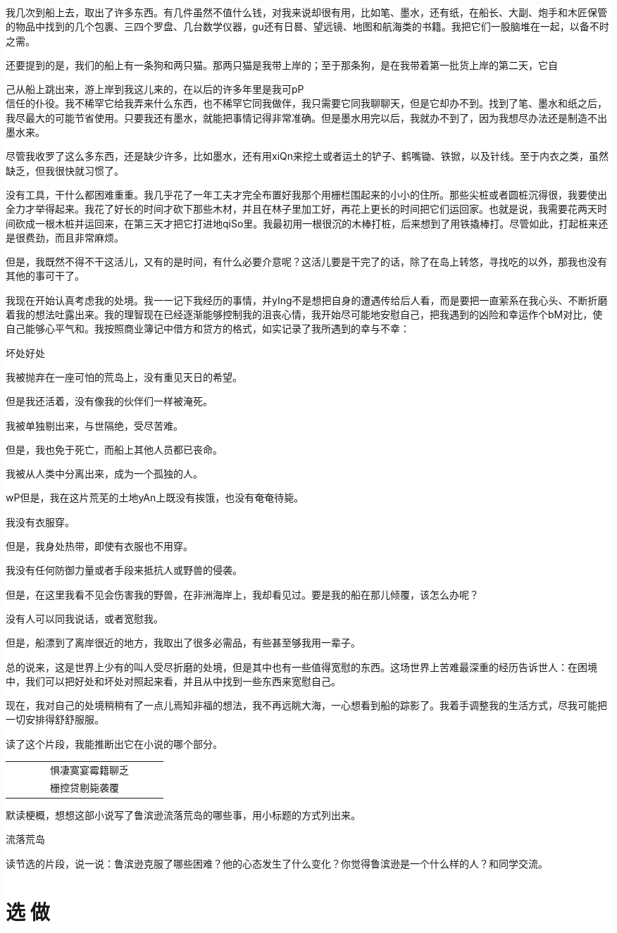 我几次到船上去，取出了许多东西。有几件虽然不值什么钱，对我来说却很有用，比如笔、墨水，还有纸，在船长、大副、炮手和木匠保管的物品中找到的几个包裹、三四个罗盘、几台数学仪器，gu还有日晷、望远镜、地图和航海类的书籍。我把它们一股脑堆在一起，以备不时之需。

还要提到的是，我们的船上有一条狗和两只猫。那两只猫是我带上岸的；至于那条狗，是在我带着第一批货上岸的第二天，它自

己从船上跳出来，游上岸到我这儿来的，在以后的许多年里是我可pP  
信任的仆役。我不稀罕它给我弄来什么东西，也不稀罕它同我做伴，我只需要它同我聊聊天，但是它却办不到。找到了笔、墨水和纸之后，我尽最大的可能节省使用。只要我还有墨水，就能把事情记得非常准确。但是墨水用完以后，我就办不到了，因为我想尽办法还是制造不出墨水来。

尽管我收罗了这么多东西，还是缺少许多，比如墨水，还有用xiQn来挖土或者运土的铲子、鹤嘴锄、铁锨，以及针线。至于内衣之类，虽然缺乏，但我很快就习惯了。

没有工具，干什么都困难重重。我几乎花了一年工夫才完全布置好我那个用栅栏围起来的小小的住所。那些尖桩或者圆桩沉得很，我要使出全力才举得起来。我花了好长的时间才砍下那些木材，并且在林子里加工好，再花上更长的时间把它们运回家。也就是说，我需要花两天时间砍成一根木桩并运回来，在第三天才把它打进地qiSo里。我最初用一根很沉的木棒打桩，后来想到了用铁撬棒打。尽管如此，打起桩来还是很费劲，而且非常麻烦。

但是，我既然不得不干这活儿，又有的是时间，有什么必要介意呢？这活儿要是干完了的话，除了在岛上转悠，寻找吃的以外，那我也没有其他的事可干了。

我现在开始认真考虑我的处境。我一一记下我经历的事情，并yIng不是想把自身的遭遇传给后人看，而是要把一直萦系在我心头、不断折磨着我的想法吐露出来。我的理智现在已经逐渐能够控制我的沮丧心情，我开始尽可能地安慰自己，把我遇到的凶险和幸运作个bM对比，使自己能够心平气和。我按照商业簿记中借方和贷方的格式，如实记录了我所遇到的幸与不幸：

坏处好处

我被抛弃在一座可怕的荒岛上，没有重见天日的希望。

但是我还活着，没有像我的伙伴们一样被淹死。

我被单独剔出来，与世隔绝，受尽苦难。

但是，我也免于死亡，而船上其他人员都已丧命。

我被从人类中分离出来，成为一个孤独的人。

wP但是，我在这片荒芜的土地yAn上既没有挨饿，也没有奄奄待毙。

我没有衣服穿。

但是，我身处热带，即使有衣服也不用穿。

我没有任何防御力量或者手段来抵抗人或野兽的侵袭。

但是，在这里我看不见会伤害我的野兽，在非洲海岸上，我却看见过。要是我的船在那儿倾覆，该怎么办呢？

没有人可以同我说话，或者宽慰我。

但是，船漂到了离岸很近的地方，我取出了很多必需品，有些甚至够我用一辈子。

总的说来，这是世界上少有的叫人受尽折磨的处境，但是其中也有一些值得宽慰的东西。这场世界上苦难最深重的经历告诉世人：在困境中，我们可以把好处和坏处对照起来看，并且从中找到一些东西来宽慰自己。

现在，我对自己的处境稍稍有了一点儿焉知非福的想法，我不再远眺大海，一心想看到船的踪影了。我着手调整我的生活方式，尽我可能把一切安排得舒舒服服。

读了这个片段，我能推断出它在小说的哪个部分。

<html><body><table><tr><td></td><td></td><td></td><td></td><td>惧凄寞宴霉籍聊乏</td><td></td><td></td><td></td></tr><tr><td></td><td></td><td></td><td></td><td>栅控贷剔毙袭覆</td><td></td><td></td><td></td></tr></table></body></html>

默读梗概，想想这部小说写了鲁滨逊流落荒岛的哪些事，用小标题的方式列出来。

流落荒岛

读节选的片段，说一说：鲁滨逊克服了哪些困难？他的心态发生了什么变化？你觉得鲁滨逊是一个什么样的人？和同学交流。

# 选   做
